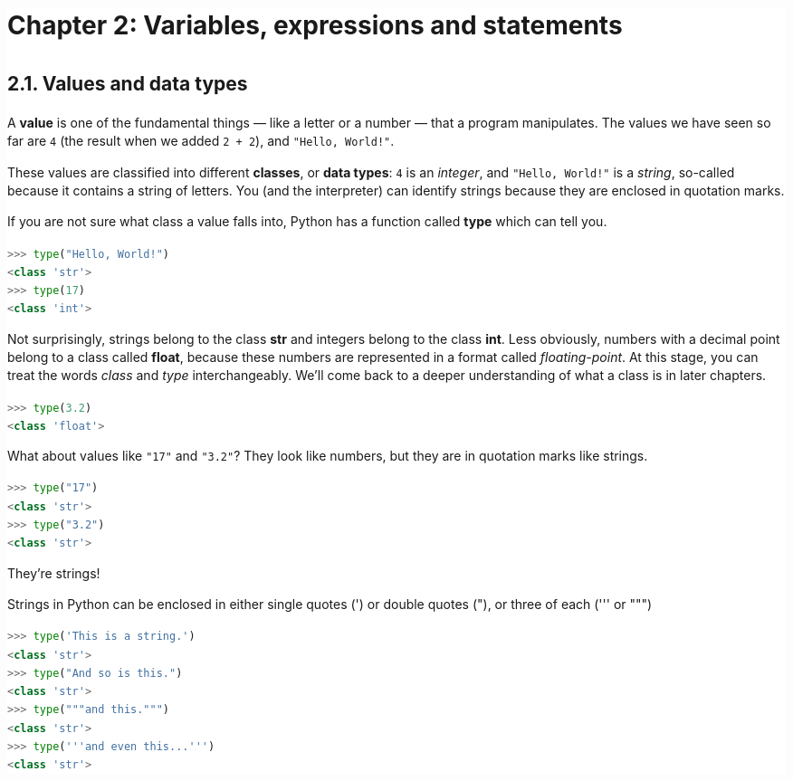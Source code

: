 # Chapter 2: Variables, expressions and statements

## 2.1. Values and data types

A **value** is one of the fundamental things — like a letter or a number — that a program manipulates. The values we have seen so far are `4` (the result when we added `2 + 2`), and `"Hello, World!"`.

These values are classified into different **classes**, or **data types**: `4` is an *integer*, and `"Hello, World!"` is a *string*, so-called because it contains a string of letters. You (and the interpreter) can identify strings because they are enclosed in quotation marks.

If you are not sure what class a value falls into, Python has a function called **type** which can tell you.

```python
>>> type("Hello, World!")
<class 'str'>
>>> type(17)
<class 'int'>
```

Not surprisingly, strings belong to the class **str** and integers belong to the class **int**. Less obviously, numbers with a decimal point belong to a class called **float**, because these numbers are represented in a format called *floating-point*. At this stage, you can treat the words *class* and *type* interchangeably. We’ll come back to a deeper understanding of what a class is in later chapters.

```python
>>> type(3.2)
<class 'float'>
```

What about values like `"17"` and `"3.2"`? They look like numbers, but they are in quotation marks like strings.

```python
>>> type("17")
<class 'str'>
>>> type("3.2")
<class 'str'>
```

They’re strings!

Strings in Python can be enclosed in either single quotes (') or double quotes ("), or three of each (''' or """)

```python
>>> type('This is a string.')
<class 'str'>
>>> type("And so is this.")
<class 'str'>
>>> type("""and this.""")
<class 'str'>
>>> type('''and even this...''')
<class 'str'>
```
